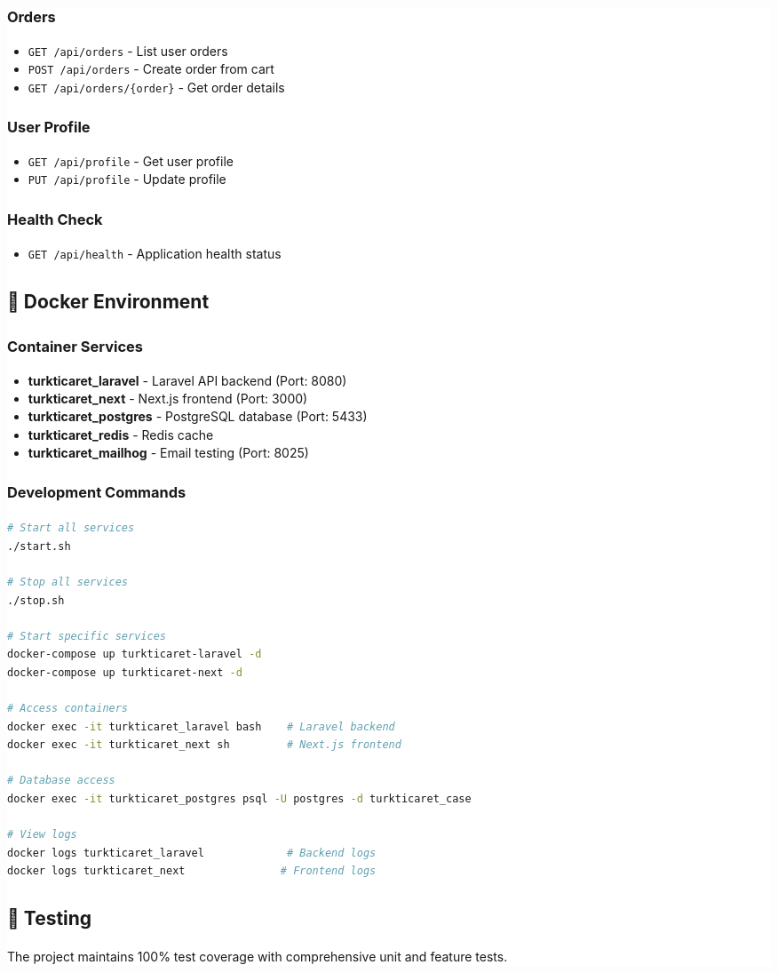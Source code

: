 ### Orders
- `GET /api/orders` - List user orders
- `POST /api/orders` - Create order from cart
- `GET /api/orders/{order}` - Get order details

### User Profile
- `GET /api/profile` - Get user profile
- `PUT /api/profile` - Update profile

### Health Check
- `GET /api/health` - Application health status

## 🐳 Docker Environment

### Container Services
- **turkticaret_laravel** - Laravel API backend (Port: 8080)
- **turkticaret_next** - Next.js frontend (Port: 3000)
- **turkticaret_postgres** - PostgreSQL database (Port: 5433)
- **turkticaret_redis** - Redis cache
- **turkticaret_mailhog** - Email testing (Port: 8025)

### Development Commands
```bash
# Start all services
./start.sh

# Stop all services
./stop.sh

# Start specific services
docker-compose up turkticaret-laravel -d
docker-compose up turkticaret-next -d

# Access containers
docker exec -it turkticaret_laravel bash    # Laravel backend
docker exec -it turkticaret_next sh         # Next.js frontend

# Database access
docker exec -it turkticaret_postgres psql -U postgres -d turkticaret_case

# View logs
docker logs turkticaret_laravel             # Backend logs
docker logs turkticaret_next               # Frontend logs
```

## 🧪 Testing

The project maintains 100% test coverage with comprehensive unit and feature tests.
